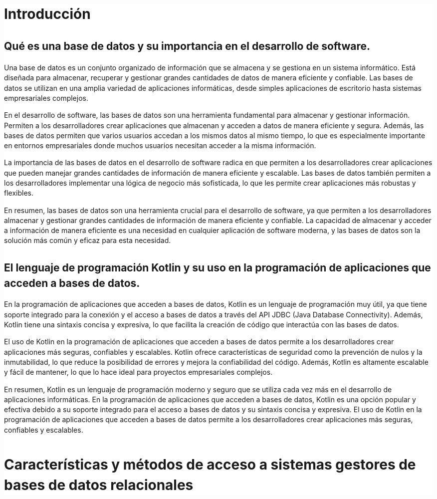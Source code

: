 # Introducción

## Qué es una base de datos y su importancia en el desarrollo de software.

Una base de datos es un conjunto organizado de información que se almacena y se gestiona en un sistema informático. Está diseñada para almacenar, recuperar y gestionar grandes cantidades de datos de manera eficiente y confiable. Las bases de datos se utilizan en una amplia variedad de aplicaciones informáticas, desde simples aplicaciones de escritorio hasta sistemas empresariales complejos.

En el desarrollo de software, las bases de datos son una herramienta fundamental para almacenar y gestionar información. Permiten a los desarrolladores crear aplicaciones que almacenan y acceden a datos de manera eficiente y segura. Además, las bases de datos permiten que varios usuarios accedan a los mismos datos al mismo tiempo, lo que es especialmente importante en entornos empresariales donde muchos usuarios necesitan acceder a la misma información.

La importancia de las bases de datos en el desarrollo de software radica en que permiten a los desarrolladores crear aplicaciones que pueden manejar grandes cantidades de información de manera eficiente y escalable. Las bases de datos también permiten a los desarrolladores implementar una lógica de negocio más sofisticada, lo que les permite crear aplicaciones más robustas y flexibles.

En resumen, las bases de datos son una herramienta crucial para el desarrollo de software, ya que permiten a los desarrolladores almacenar y gestionar grandes cantidades de información de manera eficiente y confiable. La capacidad de almacenar y acceder a información de manera eficiente es una necesidad en cualquier aplicación de software moderna, y las bases de datos son la solución más común y eficaz para esta necesidad.

## El lenguaje de programación Kotlin y su uso en la programación de aplicaciones que acceden a bases de datos.

En la programación de aplicaciones que acceden a bases de datos, Kotlin es un lenguaje de programación muy útil, ya que tiene soporte integrado para la conexión y el acceso a bases de datos a través del API JDBC (Java Database Connectivity). Además, Kotlin tiene una sintaxis concisa y expresiva, lo que facilita la creación de código que interactúa con las bases de datos.

El uso de Kotlin en la programación de aplicaciones que acceden a bases de datos permite a los desarrolladores crear aplicaciones más seguras, confiables y escalables. Kotlin ofrece características de seguridad como la prevención de nulos y la inmutabilidad, lo que reduce la posibilidad de errores y mejora la confiabilidad del código. Además, Kotlin es altamente escalable y fácil de mantener, lo que lo hace ideal para proyectos empresariales complejos.

En resumen, Kotlin es un lenguaje de programación moderno y seguro que se utiliza cada vez más en el desarrollo de aplicaciones informáticas. En la programación de aplicaciones que acceden a bases de datos, Kotlin es una opción popular y efectiva debido a su soporte integrado para el acceso a bases de datos y su sintaxis concisa y expresiva. El uso de Kotlin en la programación de aplicaciones que acceden a bases de datos permite a los desarrolladores crear aplicaciones más seguras, confiables y escalables.

# Características y métodos de acceso a sistemas gestores de bases de datos relacionales
